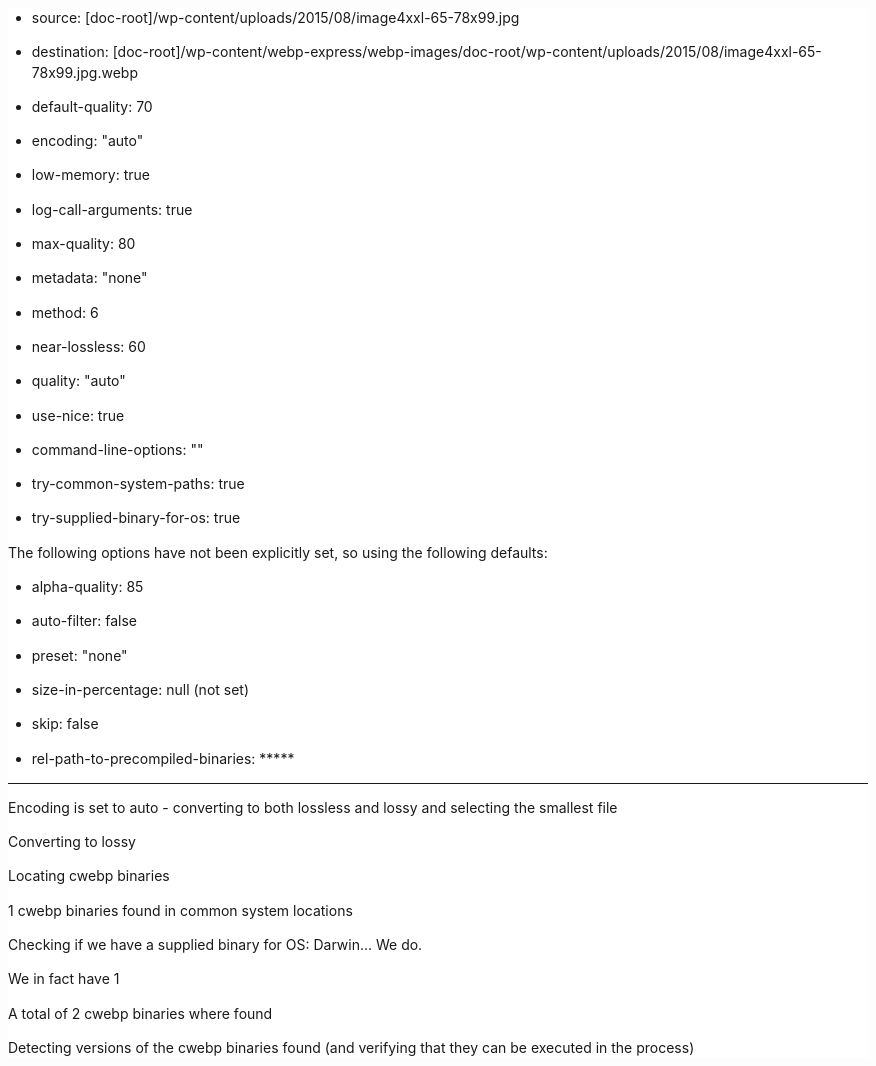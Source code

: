 - source: [doc-root]/wp-content/uploads/2015/08/image4xxl-65-78x99.jpg

- destination: [doc-root]/wp-content/webp-express/webp-images/doc-root/wp-content/uploads/2015/08/image4xxl-65-78x99.jpg.webp

- default-quality: 70

- encoding: "auto"

- low-memory: true

- log-call-arguments: true

- max-quality: 80

- metadata: "none"

- method: 6

- near-lossless: 60

- quality: "auto"

- use-nice: true

- command-line-options: ""

- try-common-system-paths: true

- try-supplied-binary-for-os: true


The following options have not been explicitly set, so using the following defaults:

- alpha-quality: 85

- auto-filter: false

- preset: "none"

- size-in-percentage: null (not set)

- skip: false

- rel-path-to-precompiled-binaries: *****

------------


Encoding is set to auto - converting to both lossless and lossy and selecting the smallest file


Converting to lossy

Locating cwebp binaries

1 cwebp binaries found in common system locations

Checking if we have a supplied binary for OS: Darwin... We do.

We in fact have 1

A total of 2 cwebp binaries where found

Detecting versions of the cwebp binaries found (and verifying that they can be executed in the process)
